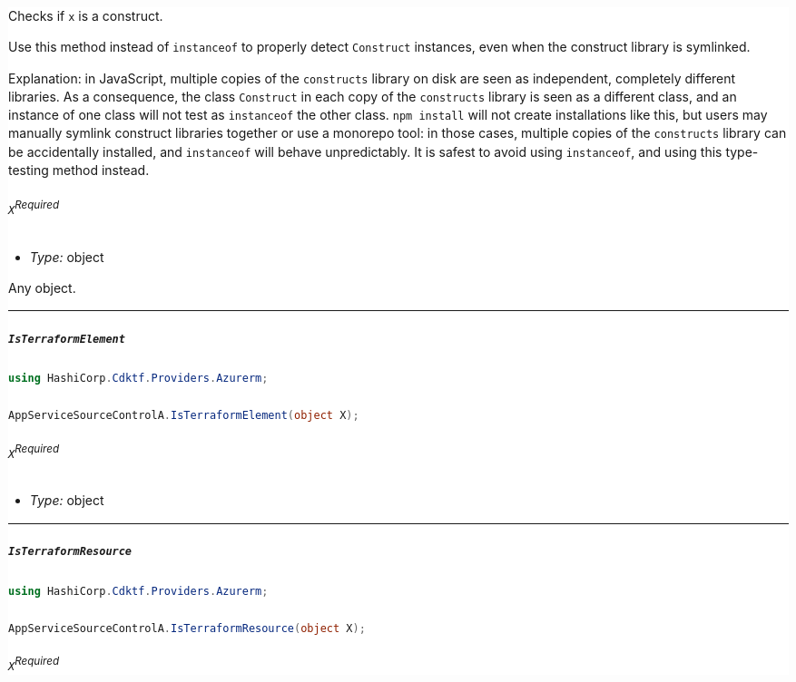 Checks if `x` is a construct.

Use this method instead of `instanceof` to properly detect `Construct`
instances, even when the construct library is symlinked.

Explanation: in JavaScript, multiple copies of the `constructs` library on
disk are seen as independent, completely different libraries. As a
consequence, the class `Construct` in each copy of the `constructs` library
is seen as a different class, and an instance of one class will not test as
`instanceof` the other class. `npm install` will not create installations
like this, but users may manually symlink construct libraries together or
use a monorepo tool: in those cases, multiple copies of the `constructs`
library can be accidentally installed, and `instanceof` will behave
unpredictably. It is safest to avoid using `instanceof`, and using
this type-testing method instead.

###### `X`<sup>Required</sup> <a name="X" id="@cdktf/provider-azurerm.appServiceSourceControl.AppServiceSourceControlA.isConstruct.parameter.x"></a>

- *Type:* object

Any object.

---

##### `IsTerraformElement` <a name="IsTerraformElement" id="@cdktf/provider-azurerm.appServiceSourceControl.AppServiceSourceControlA.isTerraformElement"></a>

```csharp
using HashiCorp.Cdktf.Providers.Azurerm;

AppServiceSourceControlA.IsTerraformElement(object X);
```

###### `X`<sup>Required</sup> <a name="X" id="@cdktf/provider-azurerm.appServiceSourceControl.AppServiceSourceControlA.isTerraformElement.parameter.x"></a>

- *Type:* object

---

##### `IsTerraformResource` <a name="IsTerraformResource" id="@cdktf/provider-azurerm.appServiceSourceControl.AppServiceSourceControlA.isTerraformResource"></a>

```csharp
using HashiCorp.Cdktf.Providers.Azurerm;

AppServiceSourceControlA.IsTerraformResource(object X);
```

###### `X`<sup>Required</sup> <a name="X" id="@cdktf/provider-azurerm.appServiceSourceControl.AppServiceSourceControlA.isTerraformResource.parameter.x"></a>
